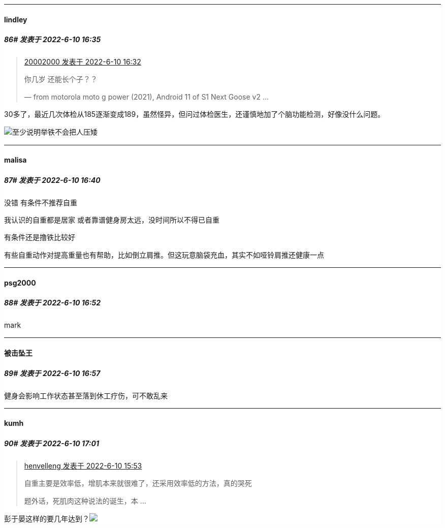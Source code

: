 *****

####  lindley  
##### 86#       发表于 2022-6-10 16:35

<blockquote><a href="httphttps://bbs.saraba1st.com/2b/forum.php?mod=redirect&amp;goto=findpost&amp;pid=56208244&amp;ptid=2074805" target="_blank">20002000 发表于 2022-6-10 16:32</a>

你几岁 还能长个子？？

— from motorola moto g power (2021), Android 11 of S1 Next Goose v2 ...</blockquote>
30多了，最近几次体检从185逐渐变成189，虽然怪异，但问过体检医生，还谨慎地加了个脑功能检测，好像没什么问题。

<img src="https://static.saraba1st.com/image/smiley/face2017/016.png" referrerpolicy="no-referrer">至少说明举铁不会把人压矮

*****

####  malisa  
##### 87#       发表于 2022-6-10 16:40

没错 有条件不推荐自重

我认识的自重都是居家 或者靠谱健身房太远，没时间所以不得已自重

有条件还是撸铁比较好

有些自重动作对提高重量也有帮助，比如倒立肩推。但这玩意脑袋充血，其实不如哑铃肩推还健康一点



*****

####  psg2000  
##### 88#       发表于 2022-6-10 16:52

mark



*****

####  被击坠王  
##### 89#       发表于 2022-6-10 16:57

健身会影响工作状态甚至落到休工疗伤，可不敢乱来

*****

####  kumh  
##### 90#       发表于 2022-6-10 17:01

<blockquote><a href="httphttps://bbs.saraba1st.com/2b/forum.php?mod=redirect&amp;goto=findpost&amp;pid=56207692&amp;ptid=2074805" target="_blank">henvelleng 发表于 2022-6-10 15:53</a>

自重主要是效率低，增肌本来就很难了，还采用效率低的方法，真的哭死

题外话，死肌肉这种说法的诞生，本 ...</blockquote>
彭于晏这样的要几年达到？<img src="https://static.saraba1st.com/image/smiley/face2017/008.png" referrerpolicy="no-referrer">
